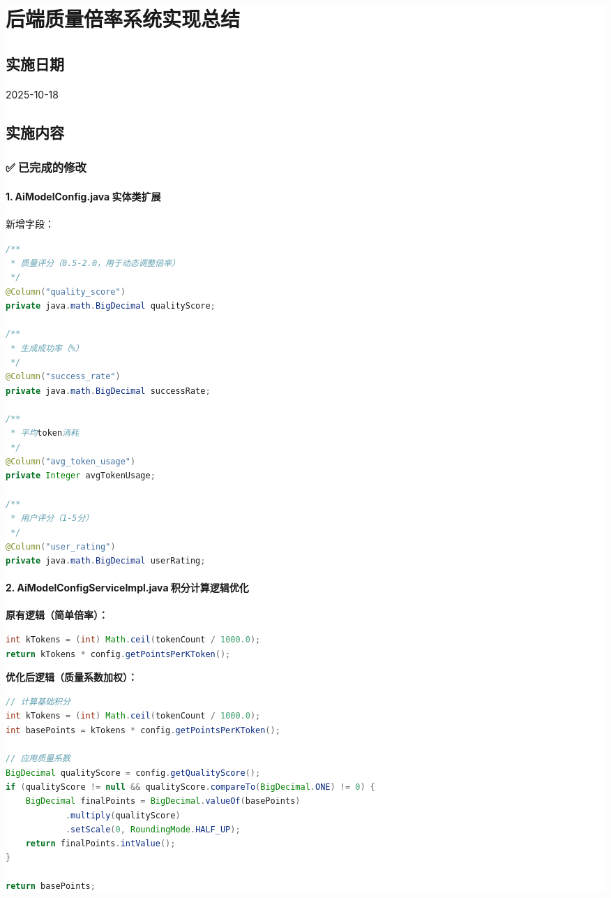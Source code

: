 # 后端质量倍率系统实现总结

## 实施日期
2025-10-18

## 实施内容

### ✅ 已完成的修改

#### 1. **AiModelConfig.java 实体类扩展**
新增字段：
```java
/**
 * 质量评分（0.5-2.0，用于动态调整倍率）
 */
@Column("quality_score")
private java.math.BigDecimal qualityScore;

/**
 * 生成成功率（%）
 */
@Column("success_rate")
private java.math.BigDecimal successRate;

/**
 * 平均token消耗
 */
@Column("avg_token_usage")
private Integer avgTokenUsage;

/**
 * 用户评分（1-5分）
 */
@Column("user_rating")
private java.math.BigDecimal userRating;
```

#### 2. **AiModelConfigServiceImpl.java 积分计算逻辑优化**

**原有逻辑（简单倍率）：**
```java
int kTokens = (int) Math.ceil(tokenCount / 1000.0);
return kTokens * config.getPointsPerKToken();
```

**优化后逻辑（质量系数加权）：**
```java
// 计算基础积分
int kTokens = (int) Math.ceil(tokenCount / 1000.0);
int basePoints = kTokens * config.getPointsPerKToken();

// 应用质量系数
BigDecimal qualityScore = config.getQualityScore();
if (qualityScore != null && qualityScore.compareTo(BigDecimal.ONE) != 0) {
    BigDecimal finalPoints = BigDecimal.valueOf(basePoints)
            .multiply(qualityScore)
            .setScale(0, RoundingMode.HALF_UP);
    return finalPoints.intValue();
}

return basePoints;
```
